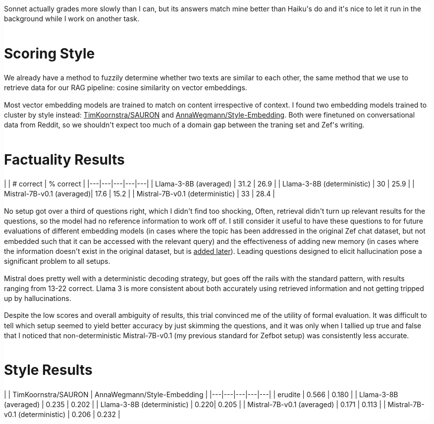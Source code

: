 Sonnet actually grades more slowly than I can, but its answers match mine better than Haiku's do and it's nice to let it run in the background while I work on another task.

# Scoring Style
We already have a method to fuzzily determine whether two texts are similar to each other, the same method that we use to retrieve data for our RAG pipeline: cosine similarity on vector embeddings.

Most vector embedding models are trained to match on content irrespective of context. I found two embedding models trained to cluster by style instead: [TimKoornstra/SAURON](https://huggingface.co/TimKoornstra/SAURON) and [AnnaWegmann/Style-Embedding](https://huggingface.co/AnnaWegmann/Style-Embedding). Both were finetuned on conversational data from Reddit, so we shouldn't expect too much of a domain gap between the traning set and Zef's writing.

# Factuality Results

|  | # correct | % correct |
|---|---|---|---|---|
| Llama-3-8B (averaged) | 31.2 | 26.9 |
| Llama-3-8B (deterministic) | 30 | 25.9 |
| Mistral-7B-v0.1 (averaged)| 17.6 | 15.2 |
| Mistral-7B-v0.1 (deterministic) | 33 | 28.4 |

No setup got over a third of questions right, which I didn't find too shocking, Often, retrieval didn't turn up relevant results for the questions, so the model had no reference information to work off of. I still consider it useful to have these questions to for future evaluations of different embedding models (in cases where the topic has been addressed in the original Zef chat dataset, but not embedded such that it can be accessed with the relevant query) and the effectiveness of adding new memory (in cases where the information doesn't exist in the original dataset, but is [added later](https://www.ksadov.com/posts/2024-03-31-rag2.html)). Leading questions designed to elicit hallucination pose a significant problem to all setups.

Mistral does pretty well with a deterministic decoding strategy, but goes off the rails with the standard pattern, with results ranging from 13-22 correct. Llama 3 is more consistent about both accurately using retrieved information and not getting tripped up by hallucinations.

Despite the low scores and overall ambiguity of results, this trial convinced me of the utility of formal evaluation. It was difficult to tell which setup seemed to yield better accuracy by just skimming the questions, and it was only when I tallied up true and false that I noticed that non-deterministic Mistral-7B-v0.1 (my previous standard for Zefbot setup) was consistently less accurate.

# Style Results
|  | TimKoornstra/SAURON | AnnaWegmann/Style-Embedding |
|---|---|---|---|---|
| erudite | 0.566 | 0.180 |
| Llama-3-8B (averaged) | 0.235 | 0.202 |
| Llama-3-8B (deterministic) | 0.220| 0.205 |
| Mistral-7B-v0.1 (averaged) | 0.171 | 0.113 |
| Mistral-7B-v0.1 (deterministic) | 0.206 | 0.232 |
